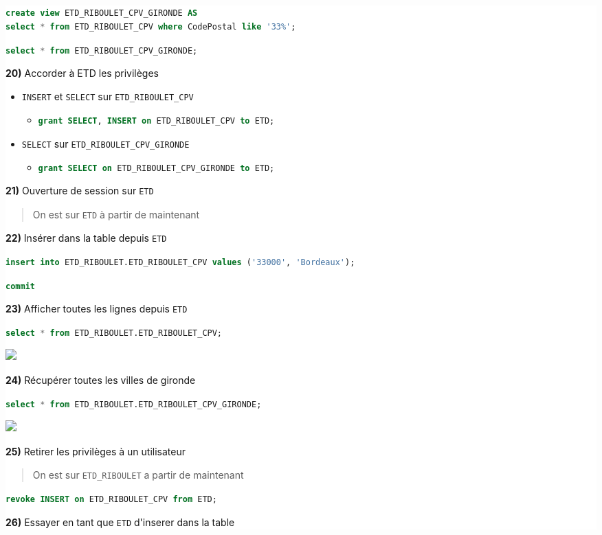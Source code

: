 ```sql
create view ETD_RIBOULET_CPV_GIRONDE AS 
select * from ETD_RIBOULET_CPV where CodePostal like '33%';
```

```sql
select * from ETD_RIBOULET_CPV_GIRONDE;
```

**20)** Accorder à ETD les privilèges 

- `INSERT` et `SELECT` sur `ETD_RIBOULET_CPV`
  
  - ```sql
    grant SELECT, INSERT on ETD_RIBOULET_CPV to ETD;
    ```

- `SELECT` sur `ETD_RIBOULET_CPV_GIRONDE`
  
  - ```sql
    grant SELECT on ETD_RIBOULET_CPV_GIRONDE to ETD;
    ```

**21)** Ouverture de session sur `ETD` 

> On est sur `ETD` à partir de maintenant

**22)** Insérer dans la table depuis `ETD`

```sql
insert into ETD_RIBOULET.ETD_RIBOULET_CPV values ('33000', 'Bordeaux');
```

```sql
commit
```

**23)** Afficher toutes les lignes depuis `ETD`

```sql
select * from ETD_RIBOULET.ETD_RIBOULET_CPV;
```

![](/mnt/roost/users/criboulet/Documents/bd/assets/2022-01-05-15-21-41-image.png)

**24)** Récupérer toutes les villes de gironde

```sql
select * from ETD_RIBOULET.ETD_RIBOULET_CPV_GIRONDE;
```

![](/mnt/roost/users/criboulet/Documents/bd/assets/2022-01-05-15-27-30-image.png)

**25)** Retirer les privilèges à un utilisateur

> On est sur `ETD_RIBOULET` a partir de maintenant

```sql
revoke INSERT on ETD_RIBOULET_CPV from ETD;
```

**26)** Essayer en tant que `ETD` d'inserer dans la table
